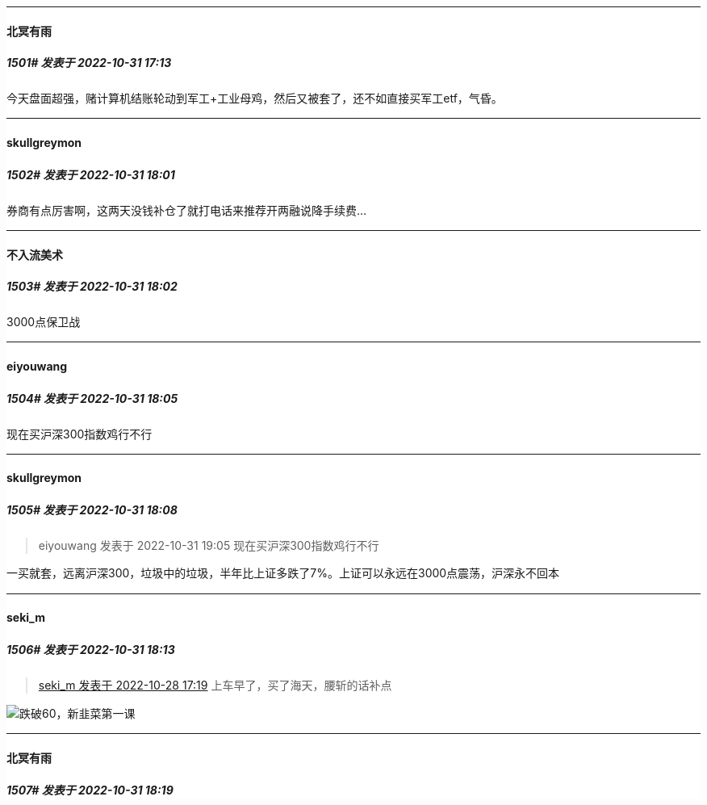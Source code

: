 

*****

####  北冥有雨  
##### 1501#       发表于 2022-10-31 17:13

今天盘面超强，赌计算机结账轮动到军工+工业母鸡，然后又被套了，还不如直接买军工etf，气昏。



*****

####  skullgreymon  
##### 1502#       发表于 2022-10-31 18:01

券商有点厉害啊，这两天没钱补仓了就打电话来推荐开两融说降手续费…

*****

####  不入流美术  
##### 1503#       发表于 2022-10-31 18:02

3000点保卫战

*****

####  eiyouwang  
##### 1504#       发表于 2022-10-31 18:05

现在买沪深300指数鸡行不行

*****

####  skullgreymon  
##### 1505#       发表于 2022-10-31 18:08

<blockquote>eiyouwang 发表于 2022-10-31 19:05
现在买沪深300指数鸡行不行</blockquote>
一买就套，远离沪深300，垃圾中的垃圾，半年比上证多跌了7%。上证可以永远在3000点震荡，沪深永不回本



*****

####  seki_m  
##### 1506#       发表于 2022-10-31 18:13

<blockquote><a href="httphttps://bbs.saraba1st.com/2b/forum.php?mod=redirect&amp;goto=findpost&amp;pid=58148045&amp;ptid=2045670" target="_blank">seki_m 发表于 2022-10-28 17:19</a>
上车早了，买了海天，腰斩的话补点</blockquote>
<img src="https://static.saraba1st.com/image/smiley/face2017/021.png" referrerpolicy="no-referrer">跌破60，新韭菜第一课

*****

####  北冥有雨  
##### 1507#       发表于 2022-10-31 18:19
